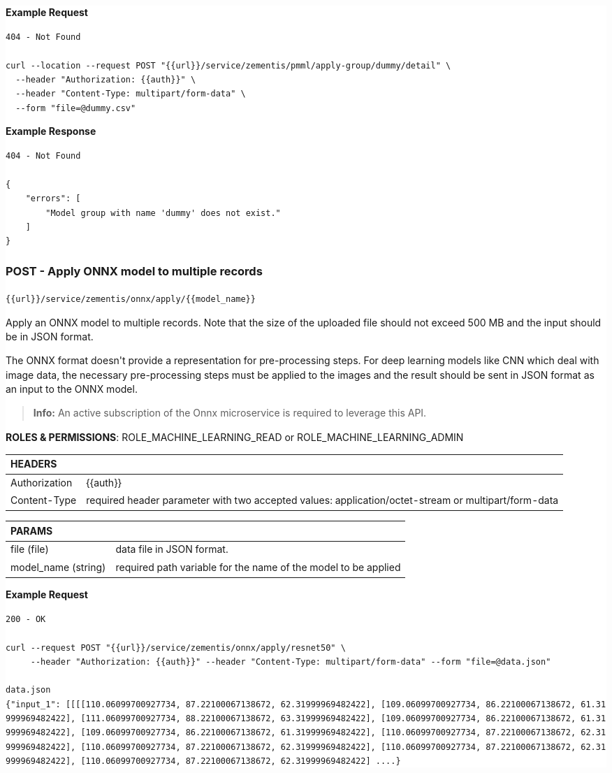 **Example Request**

```
404 - Not Found

curl --location --request POST "{{url}}/service/zementis/pmml/apply-group/dummy/detail" \
  --header "Authorization: {{auth}}" \
  --header "Content-Type: multipart/form-data" \
  --form "file=@dummy.csv"
```

**Example Response**

```
404 - Not Found

{
    "errors": [
        "Model group with name 'dummy' does not exist."
    ]
}
```

### POST - Apply ONNX model to multiple records

```
{{url}}/service/zementis/onnx/apply/{{model_name}}
```

Apply an ONNX model to multiple records. Note that the size of the uploaded file should not exceed 500 MB and the input should be in JSON format.

The ONNX format doesn't provide a representation for pre-processing steps. For deep learning models like CNN which deal with image data, the necessary pre-processing steps must be applied to the images and the result should be sent in JSON format as an input to the ONNX model.

>**Info:** An active subscription of the Onnx microservice is required to leverage this API.

**ROLES & PERMISSIONS**: ROLE_MACHINE_LEARNING_READ or ROLE_MACHINE_LEARNING_ADMIN

|HEADERS||
|:---|:---|
|Authorization|{{auth}}
|Content-Type|required header parameter with two accepted values: application/octet-stream or multipart/form-data

|PARAMS||
|:---|:---|
|file (file)|data file in JSON format.
|model_name (string)|required path variable for the name of the model to be applied

**Example Request**

```
200 - OK

curl --request POST "{{url}}/service/zementis/onnx/apply/resnet50" \
     --header "Authorization: {{auth}}" --header "Content-Type: multipart/form-data" --form "file=@data.json"

data.json
{"input_1": [[[[110.06099700927734, 87.22100067138672, 62.31999969482422], [109.06099700927734, 86.22100067138672, 61.31999969482422], [111.06099700927734, 88.22100067138672, 63.31999969482422], [109.06099700927734, 86.22100067138672, 61.31999969482422], [109.06099700927734, 86.22100067138672, 61.31999969482422], [110.06099700927734, 87.22100067138672, 62.31999969482422], [110.06099700927734, 87.22100067138672, 62.31999969482422], [110.06099700927734, 87.22100067138672, 62.31999969482422], [110.06099700927734, 87.22100067138672, 62.31999969482422] ....}
```
